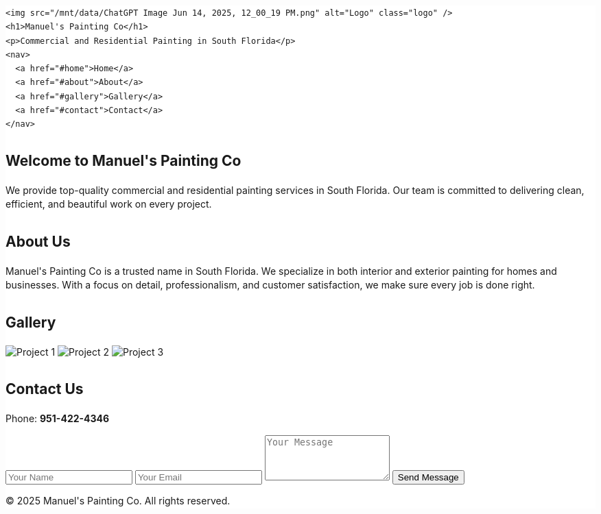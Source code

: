     <img src="/mnt/data/ChatGPT Image Jun 14, 2025, 12_00_19 PM.png" alt="Logo" class="logo" />
    <h1>Manuel's Painting Co</h1>
    <p>Commercial and Residential Painting in South Florida</p>
    <nav>
      <a href="#home">Home</a>
      <a href="#about">About</a>
      <a href="#gallery">Gallery</a>
      <a href="#contact">Contact</a>
    </nav>
  </header>

  <section id="home" class="container">
    <h2>Welcome to Manuel's Painting Co</h2>
    <p>We provide top-quality commercial and residential painting services in South Florida. Our team is committed to delivering clean, efficient, and beautiful work on every project.</p>
  </section>

  <section id="about" class="container">
    <h2>About Us</h2>
    <p>Manuel's Painting Co is a trusted name in South Florida. We specialize in both interior and exterior painting for homes and businesses. With a focus on detail, professionalism, and customer satisfaction, we make sure every job is done right.</p>
  </section>

  <section id="gallery" class="container">
    <h2>Gallery</h2>
    <div class="gallery">
      <!-- Add your project images here -->
      <img src="https://via.placeholder.com/300x200" alt="Project 1">
      <img src="https://via.placeholder.com/300x200" alt="Project 2">
      <img src="https://via.placeholder.com/300x200" alt="Project 3">
    </div>
  </section>

  <section id="contact" class="container">
    <h2>Contact Us</h2>
    <p>Phone: <strong>951-422-4346</strong></p>
    <form>
      <input type="text" placeholder="Your Name" required />
      <input type="email" placeholder="Your Email" required />
      <textarea rows="4" placeholder="Your Message" required></textarea>
      <button type="submit">Send Message</button>
    </form>
  </section>

  <footer>
    <p>&copy; 2025 Manuel's Painting Co. All rights reserved.</p>
  </footer>
</body>
</html>
